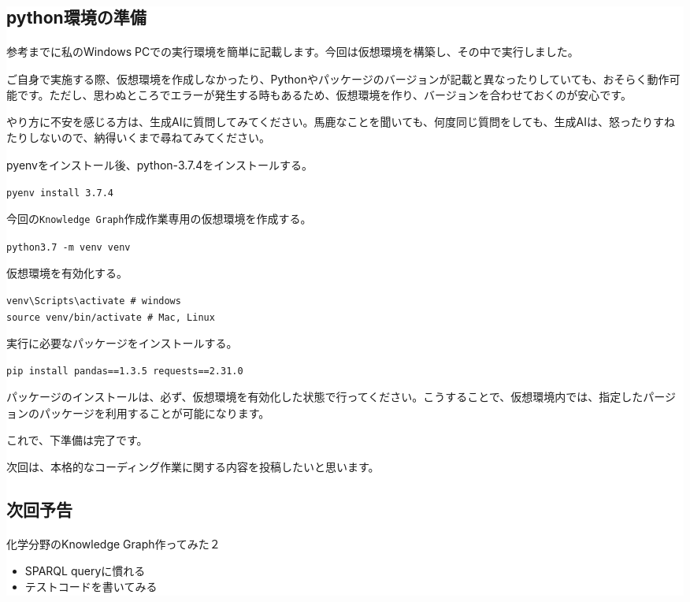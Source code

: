 ## python環境の準備 <a id="python_preparation"></a>

参考までに私のWindows PCでの実行環境を簡単に記載します。今回は仮想環境を構築し、その中で実行しました。

ご自身で実施する際、仮想環境を作成しなかったり、Pythonやパッケージのバージョンが記載と異なったりしていても、おそらく動作可能です。ただし、思わぬところでエラーが発生する時もあるため、仮想環境を作り、バージョンを合わせておくのが安心です。

やり方に不安を感じる方は、生成AIに質問してみてください。馬鹿なことを聞いても、何度同じ質問をしても、生成AIは、怒ったりすねたりしないので、納得いくまで尋ねてみてください。

pyenvをインストール後、python-3.7.4をインストールする。

```
pyenv install 3.7.4
```

今回の`Knowledge Graph`作成作業専用の仮想環境を作成する。

```
python3.7 -m venv venv
```

仮想環境を有効化する。
```
venv\Scripts\activate # windows
source venv/bin/activate # Mac, Linux
```

実行に必要なパッケージをインストールする。

```
pip install pandas==1.3.5 requests==2.31.0
```

パッケージのインストールは、必ず、仮想環境を有効化した状態で行ってください。こうすることで、仮想環境内では、指定したパージョンのパッケージを利用することが可能になります。

これで、下準備は完了です。

次回は、本格的なコーディング作業に関する内容を投稿したいと思います。

## 次回予告

化学分野のKnowledge Graph作ってみた２

- SPARQL queryに慣れる
- テストコードを書いてみる
